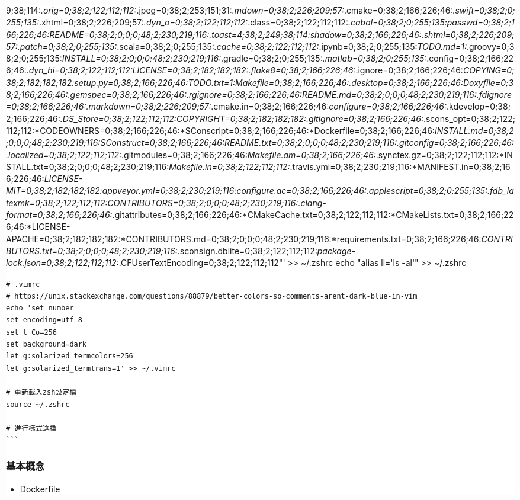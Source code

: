 9;38;114:*.orig=0;38;2;122;112;112:*.jpeg=0;38;2;253;151;31:*.mdown=0;38;2;226;209;57:*.cmake=0;38;2;166;226;46:*.swift=0;38;2;0;255;135:*.xhtml=0;38;2;226;209;57:*.dyn_o=0;38;2;122;112;112:*.class=0;38;2;122;112;112:*.cabal=0;38;2;0;255;135:*passwd=0;38;2;166;226;46:*README=0;38;2;0;0;0;48;2;230;219;116:*.toast=4;38;2;249;38;114:*shadow=0;38;2;166;226;46:*.shtml=0;38;2;226;209;57:*.patch=0;38;2;0;255;135:*.scala=0;38;2;0;255;135:*.cache=0;38;2;122;112;112:*.ipynb=0;38;2;0;255;135:*TODO.md=1:*.groovy=0;38;2;0;255;135:*INSTALL=0;38;2;0;0;0;48;2;230;219;116:*.gradle=0;38;2;0;255;135:*.matlab=0;38;2;0;255;135:*.config=0;38;2;166;226;46:*.dyn_hi=0;38;2;122;112;112:*LICENSE=0;38;2;182;182;182:*.flake8=0;38;2;166;226;46:*.ignore=0;38;2;166;226;46:*COPYING=0;38;2;182;182;182:*setup.py=0;38;2;166;226;46:*TODO.txt=1:*Makefile=0;38;2;166;226;46:*.desktop=0;38;2;166;226;46:*Doxyfile=0;38;2;166;226;46:*.gemspec=0;38;2;166;226;46:*.rgignore=0;38;2;166;226;46:*README.md=0;38;2;0;0;0;48;2;230;219;116:*.fdignore=0;38;2;166;226;46:*.markdown=0;38;2;226;209;57:*.cmake.in=0;38;2;166;226;46:*configure=0;38;2;166;226;46:*.kdevelop=0;38;2;166;226;46:*.DS_Store=0;38;2;122;112;112:*COPYRIGHT=0;38;2;182;182;182:*.gitignore=0;38;2;166;226;46:*.scons_opt=0;38;2;122;112;112:*CODEOWNERS=0;38;2;166;226;46:*SConscript=0;38;2;166;226;46:*Dockerfile=0;38;2;166;226;46:*INSTALL.md=0;38;2;0;0;0;48;2;230;219;116:*SConstruct=0;38;2;166;226;46:*README.txt=0;38;2;0;0;0;48;2;230;219;116:*.gitconfig=0;38;2;166;226;46:*.localized=0;38;2;122;112;112:*.gitmodules=0;38;2;166;226;46:*Makefile.am=0;38;2;166;226;46:*.synctex.gz=0;38;2;122;112;112:*INSTALL.txt=0;38;2;0;0;0;48;2;230;219;116:*Makefile.in=0;38;2;122;112;112:*.travis.yml=0;38;2;230;219;116:*MANIFEST.in=0;38;2;166;226;46:*LICENSE-MIT=0;38;2;182;182;182:*appveyor.yml=0;38;2;230;219;116:*configure.ac=0;38;2;166;226;46:*.applescript=0;38;2;0;255;135:*.fdb_latexmk=0;38;2;122;112;112:*CONTRIBUTORS=0;38;2;0;0;0;48;2;230;219;116:*.clang-format=0;38;2;166;226;46:*.gitattributes=0;38;2;166;226;46:*CMakeCache.txt=0;38;2;122;112;112:*CMakeLists.txt=0;38;2;166;226;46:*LICENSE-APACHE=0;38;2;182;182;182:*CONTRIBUTORS.md=0;38;2;0;0;0;48;2;230;219;116:*requirements.txt=0;38;2;166;226;46:*CONTRIBUTORS.txt=0;38;2;0;0;0;48;2;230;219;116:*.sconsign.dblite=0;38;2;122;112;112:*package-lock.json=0;38;2;122;112;112:*.CFUserTextEncoding=0;38;2;122;112;112"' >> ~/.zshrc
    echo "alias ll='ls -al'" >> ~/.zshrc
    
    # .vimrc
    # https://unix.stackexchange.com/questions/88879/better-colors-so-comments-arent-dark-blue-in-vim
    echo 'set number
    set encoding=utf-8
    set t_Co=256
    set background=dark
    let g:solarized_termcolors=256
    let g:solarized_termtrans=1' >> ~/.vimrc
    
    # 重新載入zsh設定檔
    source ~/.zshrc
    
    # 進行樣式選擇   
    ```
    

### 基本概念

- Dockerfile
    